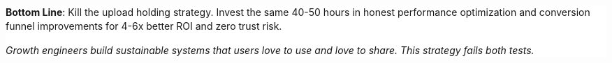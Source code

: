 
**Bottom Line**: Kill the upload holding strategy. Invest the same 40-50 hours in honest performance optimization and conversion funnel improvements for 4-6x better ROI and zero trust risk.

*Growth engineers build sustainable systems that users love to use and love to share. This strategy fails both tests.*
